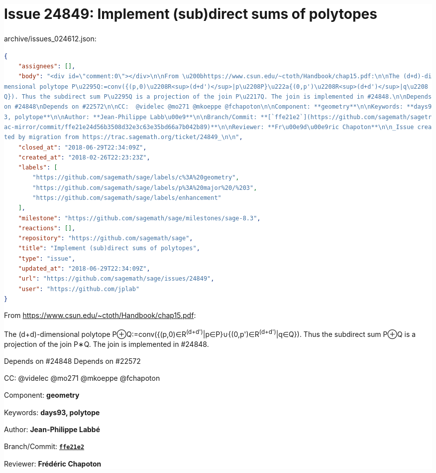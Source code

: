 # Issue 24849: Implement (sub)direct sums of polytopes

archive/issues_024612.json:
```json
{
    "assignees": [],
    "body": "<div id=\"comment:0\"></div>\n\nFrom \u200bhttps://www.csun.edu/~ctoth/Handbook/chap15.pdf:\n\nThe (d+d)-dimensional polytope P\u2295Q:=conv({(p,0)\u2208R<sup>(d+d')</sup>|p\u2208P}\u222a{(0,p')\u2208R<sup>(d+d')</sup>|q\u2208Q}). Thus the subdirect sum P\u2295Q is a projection of the join P\u2217Q. The join is implemented in #24848.\n\nDepends on #24848\nDepends on #22572\n\nCC:  @videlec @mo271 @mkoeppe @fchapoton\n\nComponent: **geometry**\n\nKeywords: **days93, polytope**\n\nAuthor: **Jean-Philippe Labb\u00e9**\n\nBranch/Commit: **[`ffe21e2`](https://github.com/sagemath/sagetrac-mirror/commit/ffe21e24d56b3508d32e3c63e35bd66a7b042b89)**\n\nReviewer: **Fr\u00e9d\u00e9ric Chapoton**\n\n_Issue created by migration from https://trac.sagemath.org/ticket/24849_\n\n",
    "closed_at": "2018-06-29T22:34:09Z",
    "created_at": "2018-02-26T22:23:23Z",
    "labels": [
        "https://github.com/sagemath/sage/labels/c%3A%20geometry",
        "https://github.com/sagemath/sage/labels/p%3A%20major%20/%203",
        "https://github.com/sagemath/sage/labels/enhancement"
    ],
    "milestone": "https://github.com/sagemath/sage/milestones/sage-8.3",
    "reactions": [],
    "repository": "https://github.com/sagemath/sage",
    "title": "Implement (sub)direct sums of polytopes",
    "type": "issue",
    "updated_at": "2018-06-29T22:34:09Z",
    "url": "https://github.com/sagemath/sage/issues/24849",
    "user": "https://github.com/jplab"
}
```
<div id="comment:0"></div>

From ​https://www.csun.edu/~ctoth/Handbook/chap15.pdf:

The (d+d)-dimensional polytope P⊕Q:=conv({(p,0)∈R<sup>(d+d')</sup>|p∈P}∪{(0,p')∈R<sup>(d+d')</sup>|q∈Q}). Thus the subdirect sum P⊕Q is a projection of the join P∗Q. The join is implemented in #24848.

Depends on #24848
Depends on #22572

CC:  @videlec @mo271 @mkoeppe @fchapoton

Component: **geometry**

Keywords: **days93, polytope**

Author: **Jean-Philippe Labbé**

Branch/Commit: **[`ffe21e2`](https://github.com/sagemath/sagetrac-mirror/commit/ffe21e24d56b3508d32e3c63e35bd66a7b042b89)**

Reviewer: **Frédéric Chapoton**
